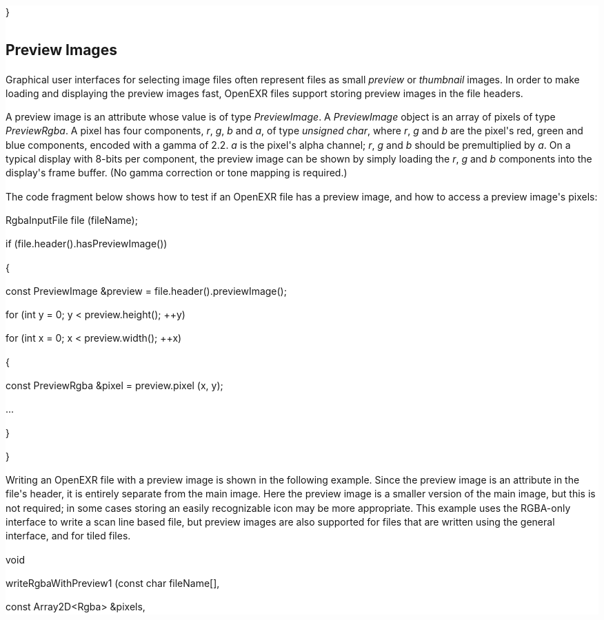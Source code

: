 }

## Preview Images

Graphical user interfaces for selecting image files often represent
files as small *preview* or *thumbnail* images. In order to make loading
and displaying the preview images fast, OpenEXR files support storing
preview images in the file headers.

A preview image is an attribute whose value is of type *PreviewImage*. A
*PreviewImage* object is an array of pixels of type *PreviewRgba*. A
pixel has four components, *r*, *g*, *b* and *a*, of type *unsigned
char*, where *r*, *g* and *b* are the pixel\'s red, green and blue
components, encoded with a gamma of 2.2. *a* is the pixel\'s alpha
channel; *r*, *g* and *b* should be premultiplied by *a*. On a typical
display with 8-bits per component, the preview image can be shown by
simply loading the *r*, *g* and *b* components into the display\'s frame
buffer. (No gamma correction or tone mapping is required.)

The code fragment below shows how to test if an OpenEXR file has a
preview image, and how to access a preview image\'s pixels:

RgbaInputFile file (fileName);

if (file.header().hasPreviewImage())

{

const PreviewImage &preview = file.header().previewImage();

for (int y = 0; y \< preview.height(); ++y)

for (int x = 0; x \< preview.width(); ++x)

{

const PreviewRgba &pixel = preview.pixel (x, y);

\...

}

}

Writing an OpenEXR file with a preview image is shown in the following
example. Since the preview image is an attribute in the file\'s header,
it is entirely separate from the main image. Here the preview image is a
smaller version of the main image, but this is not required; in some
cases storing an easily recognizable icon may be more appropriate. This
example uses the RGBA-only interface to write a scan line based file,
but preview images are also supported for files that are written using
the general interface, and for tiled files.

void

writeRgbaWithPreview1 (const char fileName\[\],

const Array2D\<Rgba> &pixels,


[`RgbaOutputFile`]: crate::rgba::rgba_file::RgbaOutputFile
[`Rgba`]: crate::rgba::rgba::Rgba
[`RgbaInputFile`]: crate::rgba::rgba_file::RgbaInputFile
[`RgbaChannels::WriteRgba`]: crate::rgba::rgba::RgbaChannels::WriteRgba
[`RgbaChannels::WriteYc`]: crate::rgba::rgba::RgbaChannels::Yc
[`RgbaChannels::WriteYca`]: crate::rgba::rgba::RgbaChannels::Yca
[`RgbaChannels::WriteY`]: crate::rgba::rgba::RgbaChannels::Y
[`RgbaChannels::WriteYa`]: crate::rgba::rgba::RgbaChannels::Ya
[`PixelType`]: crate::core::PixelType
[`PixelType::Half`]: crate::core::PixelType::Half
[`PixelType::Float`]: crate::core::PixelType::Float
[`FrameBuffer`]: crate::core::frame_buffer::FrameBuffer
[`Slice`]: crate::core::frame_buffer::Slice
[`SliceBuilder`]: crate::core::frame_buffer::SliceBuilder
[`OutputFile`]: crate::core::output_file::OutputFile
[`InputFile`]: crate::core::input_file::InputFile
[`ChannelList`]: crate::core::channel_list::ChannelList
[`TiledRgbaOutputFile`]: crate::tiled::tiled_rgba_file::TiledRgbaOutputFile;
[`TiledRgbaInputFile`]: crate::tiled::tiled_rgba_file::TiledRgbaInputFile
[`Envmap`]: crate::core::EnvMap